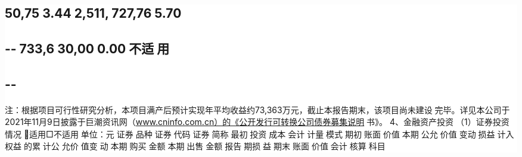 50,75
3.44
2,511,
727,76
5.70
--
--
733,6
30,00
0.00
不适
用
--
--
--
注：根据项目可行性研究分析，本项目满产后预计实现年平均收益约73,363万元，截止本报告期末，该项目尚未建设
完毕。详见本公司于2021年11月9日披露于巨潮资讯网（www.cninfo.com.cn）的《公开发行可转换公司债券募集说明
书》。
4、金融资产投资
（1）证券投资情况
适用□不适用
单位：元
证券
品种
证券
代码
证券
简称
最初
投资
成本
会计
计量
模式
期初
账面
价值
本期
公允
价值
变动
损益
计入
权益
的累
计公
允价
值变
动
本期
购买
金额
本期
出售
金额
报告
期损
益
期末
账面
价值
会计
核算
科目